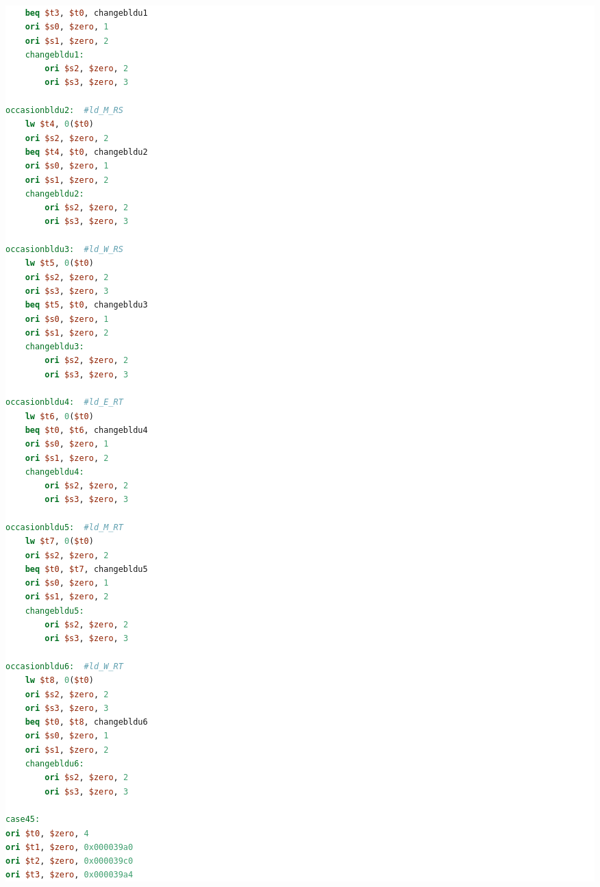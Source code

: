 ```mips
	beq $t3, $t0, changebldu1
	ori $s0, $zero, 1
	ori $s1, $zero, 2
	changebldu1:
		ori $s2, $zero, 2
		ori $s3, $zero, 3
		
occasionbldu2:	#ld_M_RS
	lw $t4, 0($t0)
	ori $s2, $zero, 2
	beq $t4, $t0, changebldu2
	ori $s0, $zero, 1
	ori $s1, $zero, 2
	changebldu2:
		ori $s2, $zero, 2
		ori $s3, $zero, 3
		
occasionbldu3:	#ld_W_RS
	lw $t5, 0($t0)
	ori $s2, $zero, 2
	ori $s3, $zero, 3
	beq $t5, $t0, changebldu3
	ori $s0, $zero, 1
	ori $s1, $zero, 2
	changebldu3:
		ori $s2, $zero, 2
		ori $s3, $zero, 3
		
occasionbldu4:	#ld_E_RT
	lw $t6, 0($t0)
	beq $t0, $t6, changebldu4
	ori $s0, $zero, 1
	ori $s1, $zero, 2
	changebldu4:
		ori $s2, $zero, 2
		ori $s3, $zero, 3
		
occasionbldu5:	#ld_M_RT
	lw $t7, 0($t0)
	ori $s2, $zero, 2
	beq $t0, $t7, changebldu5
	ori $s0, $zero, 1
	ori $s1, $zero, 2
	changebldu5:
		ori $s2, $zero, 2
		ori $s3, $zero, 3
		
occasionbldu6:	#ld_W_RT
	lw $t8, 0($t0)
	ori $s2, $zero, 2
	ori $s3, $zero, 3
	beq $t0, $t8, changebldu6
	ori $s0, $zero, 1
	ori $s1, $zero, 2
	changebldu6:
		ori $s2, $zero, 2
		ori $s3, $zero, 3
		
case45:
ori $t0, $zero, 4
ori $t1, $zero, 0x000039a0
ori $t2, $zero, 0x000039c0
ori $t3, $zero, 0x000039a4
```